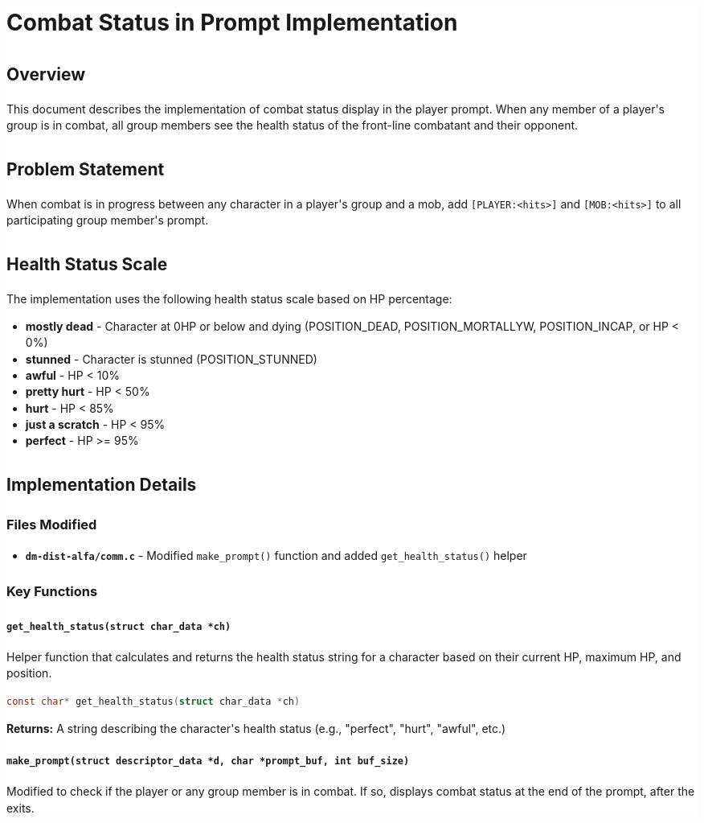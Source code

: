 # Combat Status in Prompt Implementation

## Overview

This document describes the implementation of combat status display in the player prompt. When any member of a player's group is in combat, all group members see the health status of the front-line combatant and their opponent.

## Problem Statement

When combat is in progress between any character in a player's group and a mob, add `[PLAYER:<hits>]` and `[MOB:<hits>]` to all participating group member's prompt.

## Health Status Scale

The implementation uses the following health status scale based on HP percentage:

- **mostly dead** - Character at 0HP or below and dying (POSITION_DEAD, POSITION_MORTALLYW, POSITION_INCAP, or HP < 0%)
- **stunned** - Character is stunned (POSITION_STUNNED)
- **awful** - HP < 10%
- **pretty hurt** - HP < 50%
- **hurt** - HP < 85%
- **just a scratch** - HP < 95%
- **perfect** - HP >= 95%

## Implementation Details

### Files Modified

- **`dm-dist-alfa/comm.c`** - Modified `make_prompt()` function and added `get_health_status()` helper

### Key Functions

#### `get_health_status(struct char_data *ch)`

Helper function that calculates and returns the health status string for a character based on their current HP, maximum HP, and position.

```c
const char* get_health_status(struct char_data *ch)
```

**Returns:** A string describing the character's health status (e.g., "perfect", "hurt", "awful", etc.)

#### `make_prompt(struct descriptor_data *d, char *prompt_buf, int buf_size)`

Modified to check if the player or any group member is in combat. If so, displays combat status at the end of the prompt, after the exits.

